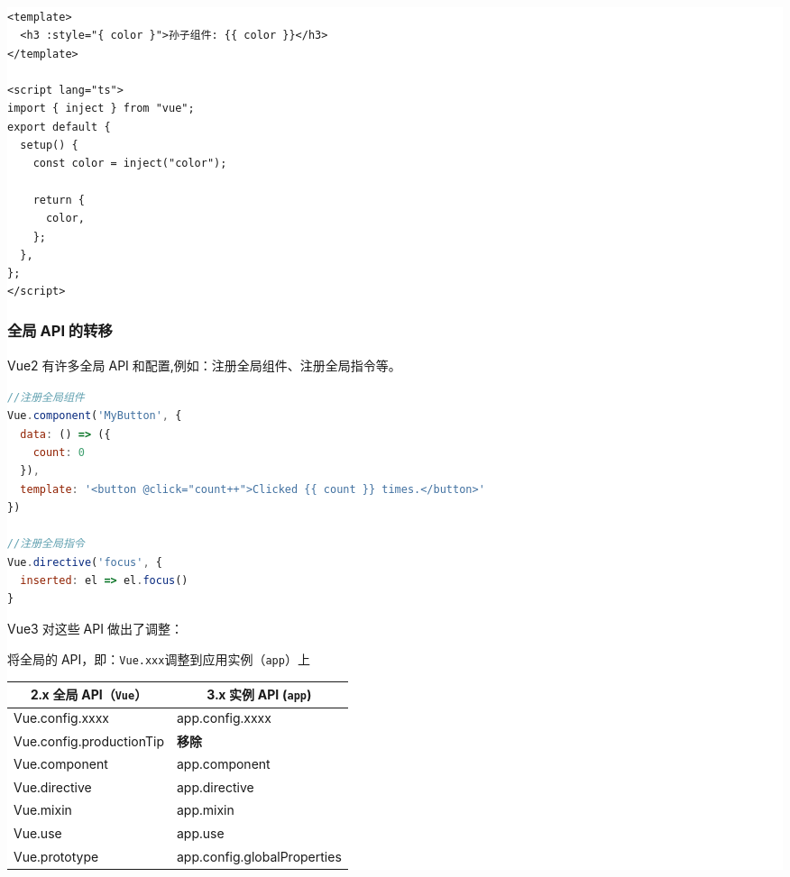 ```vue
<template>
  <h3 :style="{ color }">孙子组件: {{ color }}</h3>
</template>

<script lang="ts">
import { inject } from "vue";
export default {
  setup() {
    const color = inject("color");

    return {
      color,
    };
  },
};
</script>
```

### 全局 API 的转移

Vue2 有许多全局 API 和配置,例如：注册全局组件、注册全局指令等。

```js
//注册全局组件
Vue.component('MyButton', {
  data: () => ({
    count: 0
  }),
  template: '<button @click="count++">Clicked {{ count }} times.</button>'
})

//注册全局指令
Vue.directive('focus', {
  inserted: el => el.focus()
}
```

Vue3 对这些 API 做出了调整：

将全局的 API，即：`Vue.xxx`调整到应用实例（`app`）上

| 2.x 全局 API（`Vue`）    | 3.x 实例 API (`app`)        |
| ------------------------ | --------------------------- |
| Vue.config.xxxx          | app.config.xxxx             |
| Vue.config.productionTip | **移除**                    |
| Vue.component            | app.component               |
| Vue.directive            | app.directive               |
| Vue.mixin                | app.mixin                   |
| Vue.use                  | app.use                     |
| Vue.prototype            | app.config.globalProperties |
